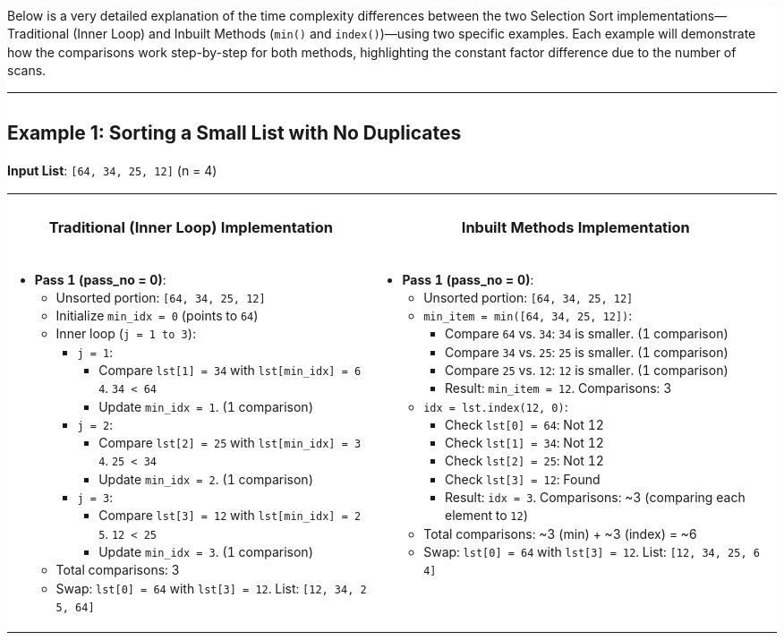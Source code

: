 Below is a very detailed explanation of the time complexity differences between the two Selection Sort implementations—Traditional (Inner Loop) and Inbuilt Methods (`min()` and `index()`)—using two specific examples. Each example will demonstrate how the comparisons work step-by-step for both methods, highlighting the constant factor difference due to the number of scans.

---

## Example 1: Sorting a Small List with No Duplicates
**Input List**: `[64, 34, 25, 12]` (n = 4)


<table>
<tr>
<th> 
        
### Traditional (Inner Loop) Implementation
</th>
<th>

### Inbuilt Methods Implementation
</th>
</tr>
<tr>
<td>
        
- **Pass 1 (pass_no = 0)**:
  - Unsorted portion: `[64, 34, 25, 12]`
  - Initialize `min_idx = 0` (points to `64`)
  - Inner loop (`j = 1 to 3`):
    - `j = 1`:
      - Compare `lst[1] = 34` with `lst[min_idx] = 64`. `34 < 64`
      - Update `min_idx = 1`. (1 comparison)
    - `j = 2`:
      - Compare `lst[2] = 25` with `lst[min_idx] = 34`. `25 < 34`
      - Update `min_idx = 2`. (1 comparison)
    - `j = 3`:
      - Compare `lst[3] = 12` with `lst[min_idx] = 25`. `12 < 25`
      - Update `min_idx = 3`. (1 comparison)
  - Total comparisons: 3
  - Swap: `lst[0] = 64` with `lst[3] = 12`. List: `[12, 34, 25, 64]`

</td>
<td>


- **Pass 1 (pass_no = 0)**:
  - Unsorted portion: `[64, 34, 25, 12]`
  - `min_item = min([64, 34, 25, 12])`:
    - Compare `64` vs. `34`: `34` is smaller. (1 comparison)
    - Compare `34` vs. `25`: `25` is smaller. (1 comparison)
    - Compare `25` vs. `12`: `12` is smaller. (1 comparison)
    - Result: `min_item = 12`. Comparisons: 3
  - `idx = lst.index(12, 0)`:
    - Check `lst[0] = 64`: Not 12
    - Check `lst[1] = 34`: Not 12
    - Check `lst[2] = 25`: Not 12
    - Check `lst[3] = 12`: Found
    - Result: `idx = 3`. Comparisons: ~3 (comparing each element to `12`)
  - Total comparisons: ~3 (min) + ~3 (index) = ~6
  - Swap: `lst[0] = 64` with `lst[3] = 12`. List: `[12, 34, 25, 64]`
